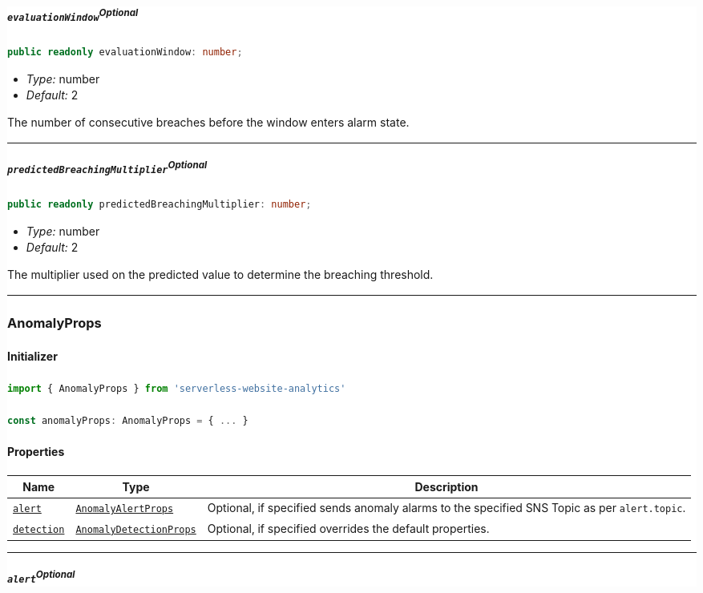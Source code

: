 
##### `evaluationWindow`<sup>Optional</sup> <a name="evaluationWindow" id="serverless-website-analytics.AnomalyDetectionProps.property.evaluationWindow"></a>

```typescript
public readonly evaluationWindow: number;
```

- *Type:* number
- *Default:* 2

The number of consecutive breaches before the window enters alarm state.

---

##### `predictedBreachingMultiplier`<sup>Optional</sup> <a name="predictedBreachingMultiplier" id="serverless-website-analytics.AnomalyDetectionProps.property.predictedBreachingMultiplier"></a>

```typescript
public readonly predictedBreachingMultiplier: number;
```

- *Type:* number
- *Default:* 2

The multiplier used on the predicted value to determine the breaching threshold.

---

### AnomalyProps <a name="AnomalyProps" id="serverless-website-analytics.AnomalyProps"></a>

#### Initializer <a name="Initializer" id="serverless-website-analytics.AnomalyProps.Initializer"></a>

```typescript
import { AnomalyProps } from 'serverless-website-analytics'

const anomalyProps: AnomalyProps = { ... }
```

#### Properties <a name="Properties" id="Properties"></a>

| **Name** | **Type** | **Description** |
| --- | --- | --- |
| <code><a href="#serverless-website-analytics.AnomalyProps.property.alert">alert</a></code> | <code><a href="#serverless-website-analytics.AnomalyAlertProps">AnomalyAlertProps</a></code> | Optional, if  specified sends anomaly alarms to the specified SNS Topic as per `alert.topic`. |
| <code><a href="#serverless-website-analytics.AnomalyProps.property.detection">detection</a></code> | <code><a href="#serverless-website-analytics.AnomalyDetectionProps">AnomalyDetectionProps</a></code> | Optional, if specified overrides the default properties. |

---

##### `alert`<sup>Optional</sup> <a name="alert" id="serverless-website-analytics.AnomalyProps.property.alert"></a>

